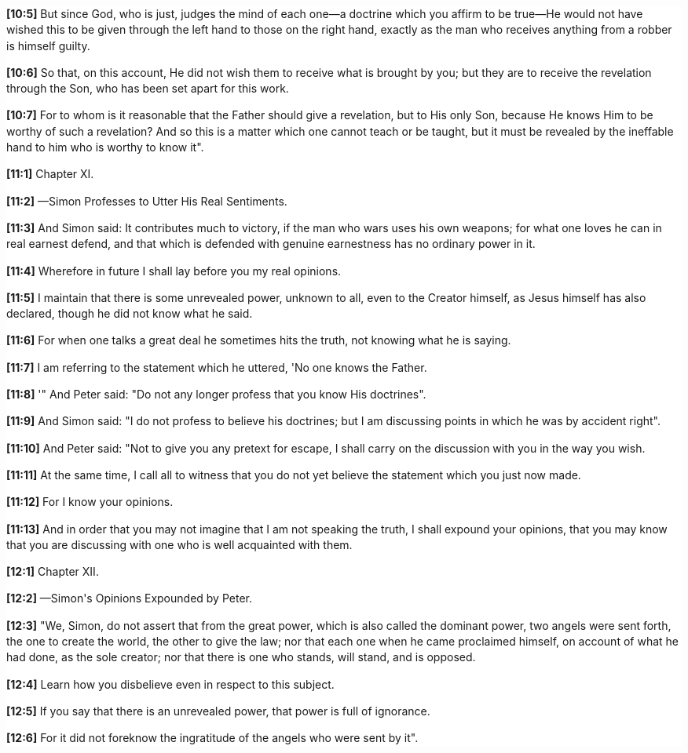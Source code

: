 **[10:5]** But since God, who is just, judges the mind of each one—a doctrine which you affirm to be true—He would not have wished this to be given through the left hand to those on the right hand, exactly as the man who receives anything from a robber is himself guilty.

**[10:6]** So that, on this account, He did not wish them to receive what is brought by you; but they are to receive the revelation through the Son, who has been set apart for this work.

**[10:7]** For to whom is it reasonable that the Father should give a revelation, but to His only Son, because He knows Him to be worthy of such a revelation?  And so this is a matter which one cannot teach or be taught, but it must be revealed by the ineffable hand to him who is worthy to know it".

**[11:1]** Chapter XI.

**[11:2]** —Simon Professes to Utter His Real Sentiments.

**[11:3]** And Simon said:  It contributes much to victory, if the man who wars uses his own weapons; for what one loves he can in real earnest defend, and that which is defended with genuine earnestness has no ordinary power in it.

**[11:4]** Wherefore in future I shall lay before you my real opinions.

**[11:5]** I maintain that there is some unrevealed power, unknown to all, even to the Creator himself, as Jesus himself has also declared, though he did not know what he said.

**[11:6]** For when one talks a great deal he sometimes hits the truth, not knowing what he is saying.

**[11:7]** I am referring to the statement which he uttered, 'No one knows the Father.

**[11:8]** '"  And Peter said:  "Do not any longer profess that you know His doctrines".

**[11:9]** And Simon said:  "I do not profess to believe his doctrines; but I am discussing points in which he was by accident right".

**[11:10]** And Peter said:  "Not to give you any pretext for escape, I shall carry on the discussion with you in the way you wish.

**[11:11]** At the same time, I call all to witness that you do not yet believe the statement which you just now made.

**[11:12]** For I know your opinions.

**[11:13]** And in order that you may not imagine that I am not speaking the truth, I shall expound your opinions, that you may know that you are discussing with one who is well acquainted with them.

**[12:1]** Chapter XII.

**[12:2]** —Simon's Opinions Expounded by Peter.

**[12:3]** "We, Simon, do not assert that from the great power, which is also called the dominant power, two angels were sent forth, the one to create the world, the other to give the law; nor that each one when he came proclaimed himself, on account of what he had done, as the sole creator; nor that there is one who stands, will stand, and is opposed.

**[12:4]** Learn how you disbelieve even in respect to this subject.

**[12:5]** If you say that there is an unrevealed power, that power is full of ignorance.

**[12:6]** For it did not foreknow the ingratitude of the angels who were sent by it".
